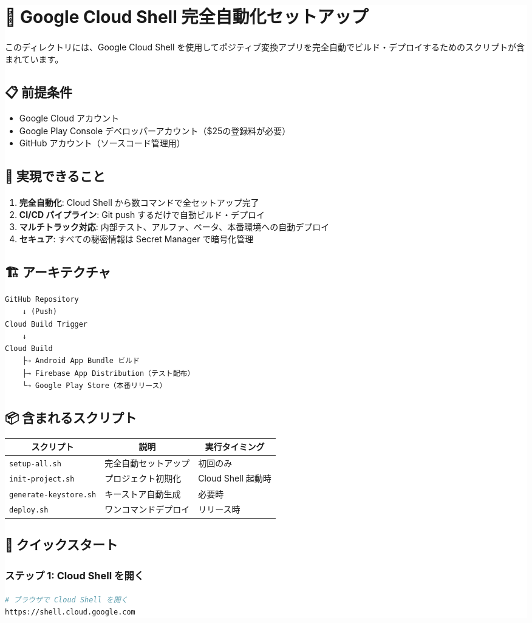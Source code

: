 # 🚀 Google Cloud Shell 完全自動化セットアップ

このディレクトリには、Google Cloud Shell を使用してポジティブ変換アプリを完全自動でビルド・デプロイするためのスクリプトが含まれています。

## 📋 前提条件

- Google Cloud アカウント
- Google Play Console デベロッパーアカウント（$25の登録料が必要）
- GitHub アカウント（ソースコード管理用）

## 🎯 実現できること

1. **完全自動化**: Cloud Shell から数コマンドで全セットアップ完了
2. **CI/CD パイプライン**: Git push するだけで自動ビルド・デプロイ
3. **マルチトラック対応**: 内部テスト、アルファ、ベータ、本番環境への自動デプロイ
4. **セキュア**: すべての秘密情報は Secret Manager で暗号化管理

## 🏗️ アーキテクチャ

```
GitHub Repository
    ↓ (Push)
Cloud Build Trigger
    ↓
Cloud Build
    ├→ Android App Bundle ビルド
    ├→ Firebase App Distribution（テスト配布）
    └→ Google Play Store（本番リリース）
```

## 📦 含まれるスクリプト

| スクリプト | 説明 | 実行タイミング |
|-----------|------|--------------|
| `setup-all.sh` | 完全自動セットアップ | 初回のみ |
| `init-project.sh` | プロジェクト初期化 | Cloud Shell 起動時 |
| `generate-keystore.sh` | キーストア自動生成 | 必要時 |
| `deploy.sh` | ワンコマンドデプロイ | リリース時 |

## 🚀 クイックスタート

### ステップ 1: Cloud Shell を開く

```bash
# ブラウザで Cloud Shell を開く
https://shell.cloud.google.com
```

